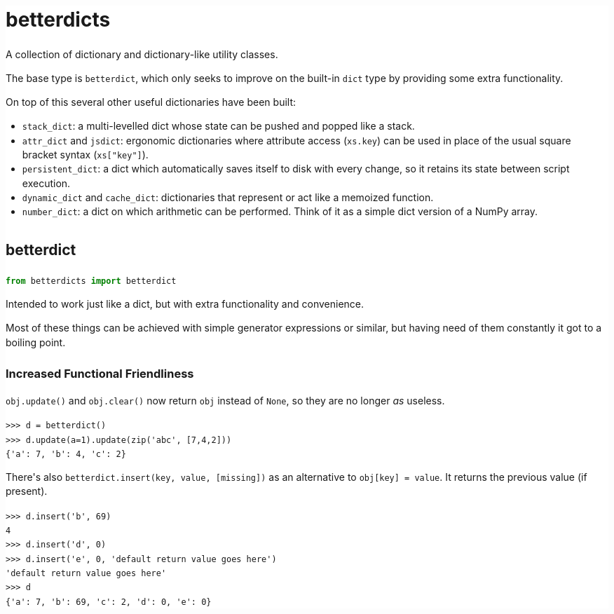 # betterdicts

A collection of dictionary and dictionary-like utility classes.

The base type is `betterdict`, which only seeks to improve on the built-in
`dict` type by providing some extra functionality.

On top of this several other useful dictionaries have been built:

- `stack_dict`: a multi-levelled dict whose state can be pushed and popped like
  a stack.
- `attr_dict` and `jsdict`: ergonomic dictionaries where attribute access
  (`xs.key`) can be used in place of the usual square bracket syntax
  (`xs["key"]`).
- `persistent_dict`: a dict which automatically saves itself to disk with every
  change, so it retains its state between script execution.
- `dynamic_dict` and `cache_dict`: dictionaries that represent or act like a
  memoized function.
- `number_dict`: a dict on which arithmetic can be performed. Think of it as a
  simple dict version of a NumPy array.


## betterdict

``` python
from betterdicts import betterdict
```

Intended to work just like a dict, but with extra functionality and convenience.

Most of these things can be achieved with simple generator expressions or
similar, but having need of them constantly it got to a boiling point.

### Increased Functional Friendliness

`obj.update()` and `obj.clear()` now return `obj` instead of `None`, so they are
no longer _as_ useless.

```python-console
>>> d = betterdict()
>>> d.update(a=1).update(zip('abc', [7,4,2]))
{'a': 7, 'b': 4, 'c': 2}
```

There's also `betterdict.insert(key, value, [missing])` as an alternative to
`obj[key] = value`. It returns the previous value (if present).

``` python-console
>>> d.insert('b', 69)
4
>>> d.insert('d', 0)
>>> d.insert('e', 0, 'default return value goes here')
'default return value goes here'
>>> d
{'a': 7, 'b': 69, 'c': 2, 'd': 0, 'e': 0}
```


[^1]: "deep" changes, like modifying a mutable object in the dictionary are not detected